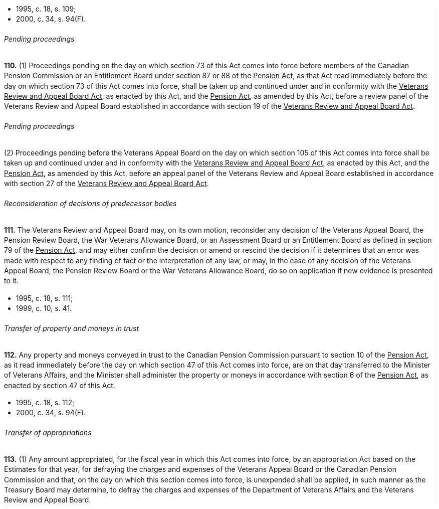   * 1995, c. 18, s. 109;
  * 2000, c. 34, s. 94(F).

###### Pending proceedings

**110.** (1) Proceedings pending on the day on which section 73 of this Act comes into force before members of the Canadian Pension Commission or an Entitlement Board under section 87 or 88 of the [Pension Act](/canada/eng/acts/P/P-6.md), as that Act read immediately before the day on which section 73 of this Act comes into force, shall be taken up and continued under and in conformity with the [Veterans Review and Appeal Board Act](/canada/eng/acts/V/V-1.6.md), as enacted by this Act, and the [Pension Act](/canada/eng/acts/P/P-6.md), as amended by this Act, before a review panel of the Veterans Review and Appeal Board established in accordance with section 19 of the [Veterans Review and Appeal Board Act](/canada/eng/acts/V/V-1.6.md).

###### Pending proceedings

(2) Proceedings pending before the Veterans Appeal Board on the day on which
section 105 of this Act comes into force shall be taken up and continued under
and in conformity with the [Veterans Review and Appeal Board
Act](/canada/eng/acts/V/V-1.6.md), as enacted by this Act, and the [Pension
Act](/canada/eng/acts/P/P-6.md), as amended by this Act, before an appeal
panel of the Veterans Review and Appeal Board established in accordance with
section 27 of the [Veterans Review and Appeal Board
Act](/canada/eng/acts/V/V-1.6.md).

###### Reconsideration of decisions of predecessor bodies

**111.** The Veterans Review and Appeal Board may, on its own motion, reconsider any decision of the Veterans Appeal Board, the Pension Review Board, the War Veterans Allowance Board, or an Assessment Board or an Entitlement Board as defined in section 79 of the [Pension Act](/canada/eng/acts/P/P-6.md), and may either confirm the decision or amend or rescind the decision if it determines that an error was made with respect to any finding of fact or the interpretation of any law, or may, in the case of any decision of the Veterans Appeal Board, the Pension Review Board or the War Veterans Allowance Board, do so on application if new evidence is presented to it.

  * 1995, c. 18, s. 111;
  * 1999, c. 10, s. 41.

###### Transfer of property and moneys in trust

**112.** Any property and moneys conveyed in trust to the Canadian Pension Commission pursuant to section 10 of the [Pension Act](/canada/eng/acts/P/P-6.md), as it read immediately before the day on which section 47 of this Act comes into force, are on that day transferred to the Minister of Veterans Affairs, and the Minister shall administer the property or moneys in accordance with section 6 of the [Pension Act](/canada/eng/acts/P/P-6.md), as enacted by section 47 of this Act.

  * 1995, c. 18, s. 112;
  * 2000, c. 34, s. 94(F).

###### Transfer of appropriations

**113.** (1) Any amount appropriated, for the fiscal year in which this Act comes into force, by an appropriation Act based on the Estimates for that year, for defraying the charges and expenses of the Veterans Appeal Board or the Canadian Pension Commission and that, on the day on which this section comes into force, is unexpended shall be applied, in such manner as the Treasury Board may determine, to defray the charges and expenses of the Department of Veterans Affairs and the Veterans Review and Appeal Board.
